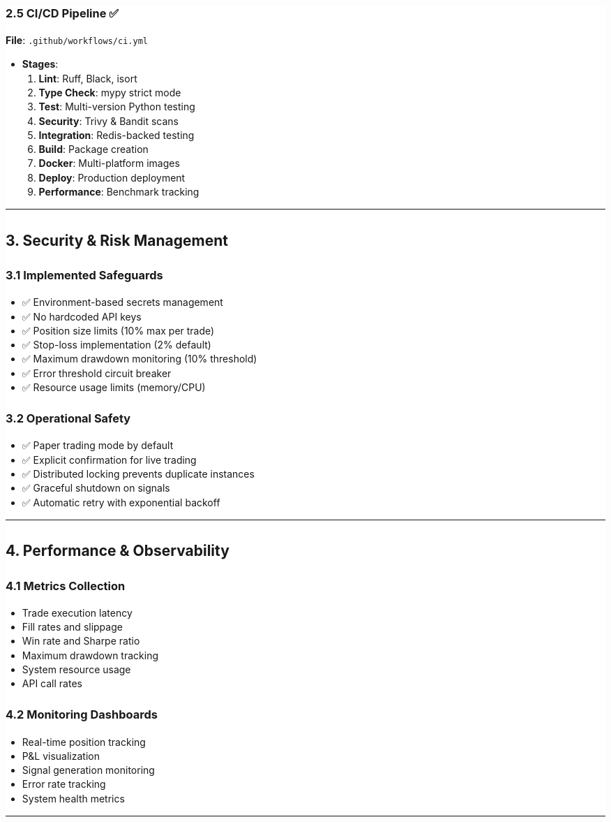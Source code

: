 ### 2.5 CI/CD Pipeline ✅
**File**: `.github/workflows/ci.yml`
- **Stages**:
  1. **Lint**: Ruff, Black, isort
  2. **Type Check**: mypy strict mode
  3. **Test**: Multi-version Python testing
  4. **Security**: Trivy & Bandit scans
  5. **Integration**: Redis-backed testing
  6. **Build**: Package creation
  7. **Docker**: Multi-platform images
  8. **Deploy**: Production deployment
  9. **Performance**: Benchmark tracking

---

## 3. Security & Risk Management

### 3.1 Implemented Safeguards
- ✅ Environment-based secrets management
- ✅ No hardcoded API keys
- ✅ Position size limits (10% max per trade)
- ✅ Stop-loss implementation (2% default)
- ✅ Maximum drawdown monitoring (10% threshold)
- ✅ Error threshold circuit breaker
- ✅ Resource usage limits (memory/CPU)

### 3.2 Operational Safety
- ✅ Paper trading mode by default
- ✅ Explicit confirmation for live trading
- ✅ Distributed locking prevents duplicate instances
- ✅ Graceful shutdown on signals
- ✅ Automatic retry with exponential backoff

---

## 4. Performance & Observability

### 4.1 Metrics Collection
- Trade execution latency
- Fill rates and slippage
- Win rate and Sharpe ratio
- Maximum drawdown tracking
- System resource usage
- API call rates

### 4.2 Monitoring Dashboards
- Real-time position tracking
- P&L visualization
- Signal generation monitoring
- Error rate tracking
- System health metrics

---
